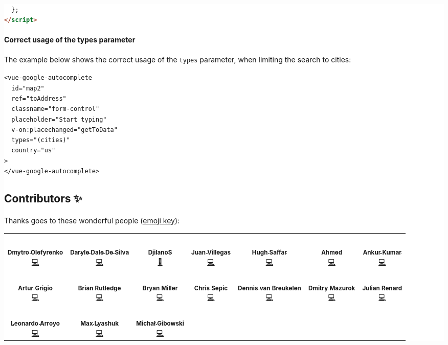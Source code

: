 ```html
  };
</script>
```

#### Correct usage of the types parameter

The example below shows the correct usage of the `types` parameter, when limiting the search to cities:

```vue
<vue-google-autocomplete
  id="map2"
  ref="toAddress"
  classname="form-control"
  placeholder="Start typing"
  v-on:placechanged="getToData"
  types="(cities)"
  country="us"
>
</vue-google-autocomplete>
```

## Contributors ✨

Thanks goes to these wonderful people ([emoji key](https://allcontributors.org/docs/en/emoji-key)):




<table>
  <tr>
    <td align="center"><a href="https://olefyrenko.com/"><img src="https://avatars.githubusercontent.com/u/5434459?v=4?s=100" width="100px;" alt=""/><br /><sub><b>Dmytro Olefyrenko</b></sub></a><br /><a href="https://github.com/olefirenko/vue-google-autocomplete/commits?author=olefirenko" title="Code">💻</a></td>
    <td align="center"><a href="http://www.daryledesilva.com/"><img src="https://avatars.githubusercontent.com/u/4393436?v=4?s=100" width="100px;" alt=""/><br /><sub><b>Daryle Dale De Silva</b></sub></a><br /><a href="https://github.com/olefirenko/vue-google-autocomplete/commits?author=daryledesilva" title="Code">💻</a></td>
    <td align="center"><a href="https://github.com/DjilanoS"><img src="https://avatars.githubusercontent.com/u/84568557?v=4?s=100" width="100px;" alt=""/><br /><sub><b>DjilanoS</b></sub></a><br /><a href="#maintenance-DjilanoS" title="Maintenance">🚧</a></td>
    <td align="center"><a href="https://github.com/juanvillegas"><img src="https://avatars.githubusercontent.com/u/773149?v=4?s=100" width="100px;" alt=""/><br /><sub><b>Juan Villegas</b></sub></a><br /><a href="https://github.com/olefirenko/vue-google-autocomplete/commits?author=juanvillegas" title="Code">💻</a></td>
    <td align="center"><a href="https://houmaan.dev/"><img src="https://avatars.githubusercontent.com/u/10440022?v=4?s=100" width="100px;" alt=""/><br /><sub><b>Hugh Saffar</b></sub></a><br /><a href="https://github.com/olefirenko/vue-google-autocomplete/commits?author=hughsaffar" title="Code">💻</a></td>
    <td align="center"><a href="https://www.lilium.dev/"><img src="https://avatars.githubusercontent.com/u/8971846?v=4?s=100" width="100px;" alt=""/><br /><sub><b>Ahmed</b></sub></a><br /><a href="https://github.com/olefirenko/vue-google-autocomplete/commits?author=liliumdev" title="Code">💻</a></td>
    <td align="center"><a href="https://ankurk91.github.io/"><img src="https://avatars.githubusercontent.com/u/6111524?v=4?s=100" width="100px;" alt=""/><br /><sub><b>Ankur Kumar</b></sub></a><br /><a href="https://github.com/olefirenko/vue-google-autocomplete/commits?author=ankurk91" title="Code">💻</a></td>
  </tr>
  <tr>
    <td align="center"><a href="https://github.com/ArturGrigio"><img src="https://avatars.githubusercontent.com/u/6424589?v=4?s=100" width="100px;" alt=""/><br /><sub><b>Artur Grigio</b></sub></a><br /><a href="https://github.com/olefirenko/vue-google-autocomplete/commits?author=ArturGrigio" title="Code">💻</a></td>
    <td align="center"><a href="https://bhrutledge.com/"><img src="https://avatars.githubusercontent.com/u/1326704?v=4?s=100" width="100px;" alt=""/><br /><sub><b>Brian Rutledge</b></sub></a><br /><a href="https://github.com/olefirenko/vue-google-autocomplete/commits?author=bhrutledge" title="Code">💻</a></td>
    <td align="center"><a href="https://github.com/bryanjamesmiller"><img src="https://avatars.githubusercontent.com/u/8781182?v=4?s=100" width="100px;" alt=""/><br /><sub><b>Bryan Miller</b></sub></a><br /><a href="https://github.com/olefirenko/vue-google-autocomplete/commits?author=bryanjamesmiller" title="Code">💻</a></td>
    <td align="center"><a href="https://github.com/cgs"><img src="https://avatars.githubusercontent.com/u/16057?v=4?s=100" width="100px;" alt=""/><br /><sub><b>Chris Sepic</b></sub></a><br /><a href="https://github.com/olefirenko/vue-google-autocomplete/commits?author=cgs" title="Code">💻</a></td>
    <td align="center"><a href="https://github.com/mrgix"><img src="https://avatars.githubusercontent.com/u/6233470?v=4?s=100" width="100px;" alt=""/><br /><sub><b>Dennis van Breukelen</b></sub></a><br /><a href="https://github.com/olefirenko/vue-google-autocomplete/commits?author=mrgix" title="Code">💻</a></td>
    <td align="center"><a href="https://github.com/Eoksni"><img src="https://avatars.githubusercontent.com/u/2010503?v=4?s=100" width="100px;" alt=""/><br /><sub><b>Dmitry Mazurok</b></sub></a><br /><a href="https://github.com/olefirenko/vue-google-autocomplete/commits?author=Eoksni" title="Code">💻</a></td>
    <td align="center"><a href="https://github.com/julianfox"><img src="https://avatars.githubusercontent.com/u/1648714?v=4?s=100" width="100px;" alt=""/><br /><sub><b>Julian Renard</b></sub></a><br /><a href="https://github.com/olefirenko/vue-google-autocomplete/commits?author=julianfox" title="Code">💻</a></td>
  </tr>
  <tr>
    <td align="center"><a href="http://leonardoarroyo.com/"><img src="https://avatars.githubusercontent.com/u/4290407?v=4?s=100" width="100px;" alt=""/><br /><sub><b>Leonardo Arroyo</b></sub></a><br /><a href="https://github.com/olefirenko/vue-google-autocomplete/commits?author=leonardoarroyo" title="Code">💻</a></td>
    <td align="center"><a href="https://probil.github.io/"><img src="https://avatars.githubusercontent.com/u/6773202?v=4?s=100" width="100px;" alt=""/><br /><sub><b>Max Lyashuk</b></sub></a><br /><a href="https://github.com/olefirenko/vue-google-autocomplete/commits?author=probil" title="Code">💻</a></td>
    <td align="center"><a href="https://mgibowski.dev/"><img src="https://avatars.githubusercontent.com/u/617315?v=4?s=100" width="100px;" alt=""/><br /><sub><b>Michał Gibowski</b></sub></a><br /><a href="https://github.com/olefirenko/vue-google-autocomplete/commits?author=mgibowski" title="Code">💻</a></td>